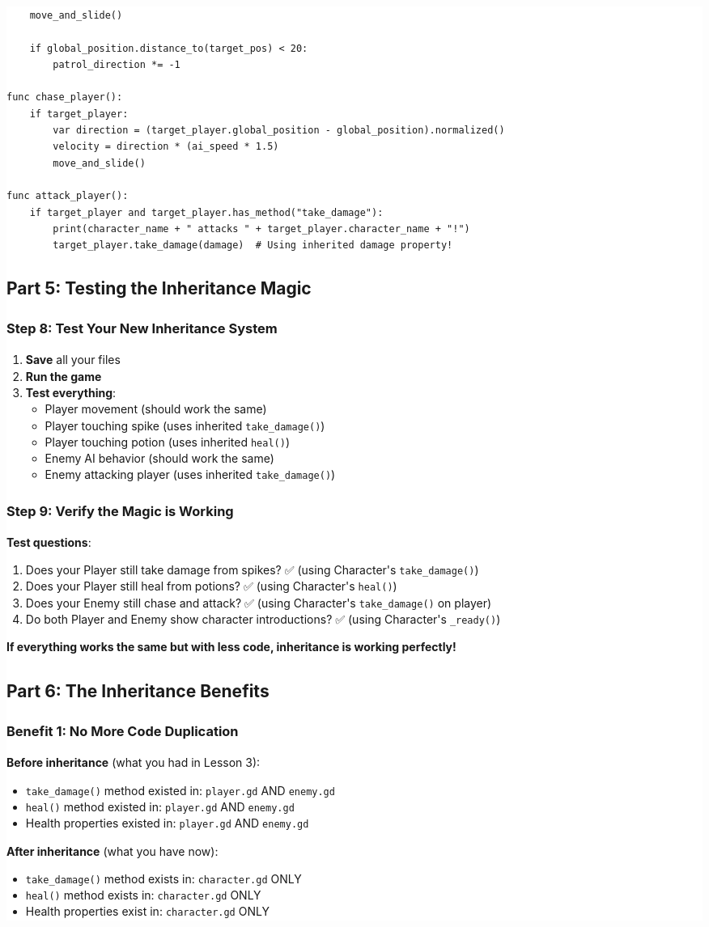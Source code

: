 ```gdscript
    move_and_slide()
    
    if global_position.distance_to(target_pos) < 20:
        patrol_direction *= -1

func chase_player():
    if target_player:
        var direction = (target_player.global_position - global_position).normalized()
        velocity = direction * (ai_speed * 1.5)
        move_and_slide()

func attack_player():
    if target_player and target_player.has_method("take_damage"):
        print(character_name + " attacks " + target_player.character_name + "!")
        target_player.take_damage(damage)  # Using inherited damage property!
```

## Part 5: Testing the Inheritance Magic

### Step 8: Test Your New Inheritance System
1. **Save** all your files
2. **Run the game**
3. **Test everything**:
   - Player movement (should work the same)
   - Player touching spike (uses inherited `take_damage()`)
   - Player touching potion (uses inherited `heal()`)
   - Enemy AI behavior (should work the same)
   - Enemy attacking player (uses inherited `take_damage()`)

### Step 9: Verify the Magic is Working
**Test questions**:
1. Does your Player still take damage from spikes? ✅ (using Character's `take_damage()`)
2. Does your Player still heal from potions? ✅ (using Character's `heal()`)
3. Does your Enemy still chase and attack? ✅ (using Character's `take_damage()` on player)
4. Do both Player and Enemy show character introductions? ✅ (using Character's `_ready()`)

**If everything works the same but with less code, inheritance is working perfectly!**

## Part 6: The Inheritance Benefits

### Benefit 1: No More Code Duplication
**Before inheritance** (what you had in Lesson 3):
- `take_damage()` method existed in: `player.gd` AND `enemy.gd`
- `heal()` method existed in: `player.gd` AND `enemy.gd`
- Health properties existed in: `player.gd` AND `enemy.gd`

**After inheritance** (what you have now):
- `take_damage()` method exists in: `character.gd` ONLY
- `heal()` method exists in: `character.gd` ONLY  
- Health properties exist in: `character.gd` ONLY
